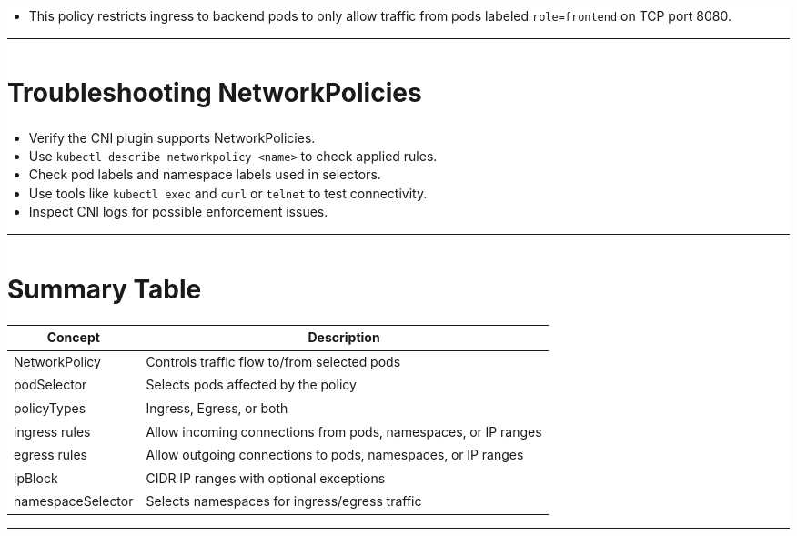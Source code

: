 * This policy restricts ingress to backend pods to only allow traffic from pods labeled `role=frontend` on TCP port 8080.

---

# Troubleshooting NetworkPolicies

* Verify the CNI plugin supports NetworkPolicies.
* Use `kubectl describe networkpolicy <name>` to check applied rules.
* Check pod labels and namespace labels used in selectors.
* Use tools like `kubectl exec` and `curl` or `telnet` to test connectivity.
* Inspect CNI logs for possible enforcement issues.

---

# Summary Table

| Concept           | Description                                                    |
| ----------------- | -------------------------------------------------------------- |
| NetworkPolicy     | Controls traffic flow to/from selected pods                    |
| podSelector       | Selects pods affected by the policy                            |
| policyTypes       | Ingress, Egress, or both                                       |
| ingress rules     | Allow incoming connections from pods, namespaces, or IP ranges |
| egress rules      | Allow outgoing connections to pods, namespaces, or IP ranges   |
| ipBlock           | CIDR IP ranges with optional exceptions                        |
| namespaceSelector | Selects namespaces for ingress/egress traffic                  |

---

